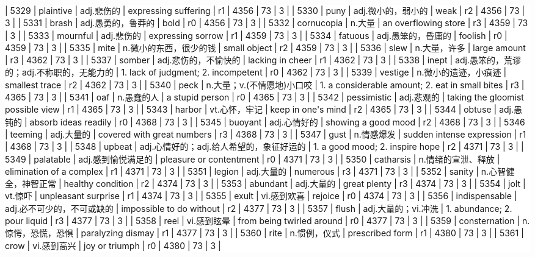 | 5329 | plaintive     | adj.悲伤的                                                     | expressing suffering                                        | r1    |     4356 |    73 |     3 |
| 5330 | puny          | adj.微小的，弱小的                                             | weak                                                        | r2    |     4356 |    73 |     3 |
| 5331 | brash         | adj.愚勇的，鲁莽的                                             | bold                                                        | r0    |     4356 |    73 |     3 |
| 5332 | cornucopia    | n.大量                                                         | an overflowing store                                        | r3    |     4359 |    73 |     3 |
| 5333 | mournful      | adj.悲伤的                                                     | expressing sorrow                                           | r1    |     4359 |    73 |     3 |
| 5334 | fatuous       | adj.愚笨的，昏庸的                                             | foolish                                                     | r0    |     4359 |    73 |     3 |
| 5335 | mite          | n.微小的东西，很少的钱                                         | small object                                                | r2    |     4359 |    73 |     3 |
| 5336 | slew          | n.大量，许多                                                   | large amount                                                | r3    |     4362 |    73 |     3 |
| 5337 | somber        | adj.悲伤的，不愉快的                                           | lacking in cheer                                            | r1    |     4362 |    73 |     3 |
| 5338 | inept         | adj.愚笨的，荒谬的；adj.不称职的，无能力的                     | 1. lack of judgment; 2. incompetent                         | r0    |     4362 |    73 |     3 |
| 5339 | vestige       | n.微小的遗迹，小痕迹                                           | smallest trace                                              | r2    |     4362 |    73 |     3 |
| 5340 | peck          | n.大量；v.(不情愿地)小口咬                                     | 1. a considerable amount; 2. eat in small bites             | r3    |     4365 |    73 |     3 |
| 5341 | oaf           | n.愚蠢的人                                                     | a stupid person                                             | r0    |     4365 |    73 |     3 |
| 5342 | pessimistic   | adj.悲观的                                                     | taking the gloomist possible view                           | r1    |     4365 |    73 |     3 |
| 5343 | harbor        | vt.心怀，牢记                                                  | keep in one's mind                                          | r2    |     4365 |    73 |     3 |
| 5344 | obtuse        | adj.愚钝的                                                     | absorb ideas readily                                        | r0    |     4368 |    73 |     3 |
| 5345 | buoyant       | adj.心情好的                                                   | showing a good mood                                         | r2    |     4368 |    73 |     3 |
| 5346 | teeming       | adj.大量的                                                     | covered with great numbers                                  | r3    |     4368 |    73 |     3 |
| 5347 | gust          | n.情感爆发                                                     | sudden intense expression                                   | r1    |     4368 |    73 |     3 |
| 5348 | upbeat        | adj.心情好的；adj.给人希望的，象征好运的                       | 1. a good mood; 2. inspire hope                             | r2    |     4371 |    73 |     3 |
| 5349 | palatable     | adj.感到愉悦满足的                                             | pleasure or contentment                                     | r0    |     4371 |    73 |     3 |
| 5350 | catharsis     | n.情绪的宣泄、释放                                             | elimination of a complex                                    | r1    |     4371 |    73 |     3 |
| 5351 | legion        | adj.大量的                                                     | numerous                                                    | r3    |     4371 |    73 |     3 |
| 5352 | sanity        | n.心智健全，神智正常                                           | healthy condition                                           | r2    |     4374 |    73 |     3 |
| 5353 | abundant      | adj.大量的                                                     | great plenty                                                | r3    |     4374 |    73 |     3 |
| 5354 | jolt          | vt.惊吓                                                        | unpleasant surprise                                         | r1    |     4374 |    73 |     3 |
| 5355 | exult         | vi.感到欢喜                                                    | rejoice                                                     | r0    |     4374 |    73 |     3 |
| 5356 | indispensable | adj.必不可少的，不可或缺的                                     | impossible to do without                                    | r2    |     4377 |    73 |     3 |
| 5357 | flush         | adj.大量的；vi.冲洗                                            | 1. abundance; 2. pour liquid                                | r3    |     4377 |    73 |     3 |
| 5358 | reel          | vi.感到眩晕                                                    | from being twirled around                                   | r0    |     4377 |    73 |     3 |
| 5359 | consternation | n.惊愕，恐慌，恐惧                                             | paralyzing dismay                                           | r1    |     4377 |    73 |     3 |
| 5360 | rite          | n.惯例，仪式                                                   | prescribed form                                             | r1    |     4380 |    73 |     3 |
| 5361 | crow          | vi.感到高兴                                                    | joy or triumph                                              | r0    |     4380 |    73 |     3 |